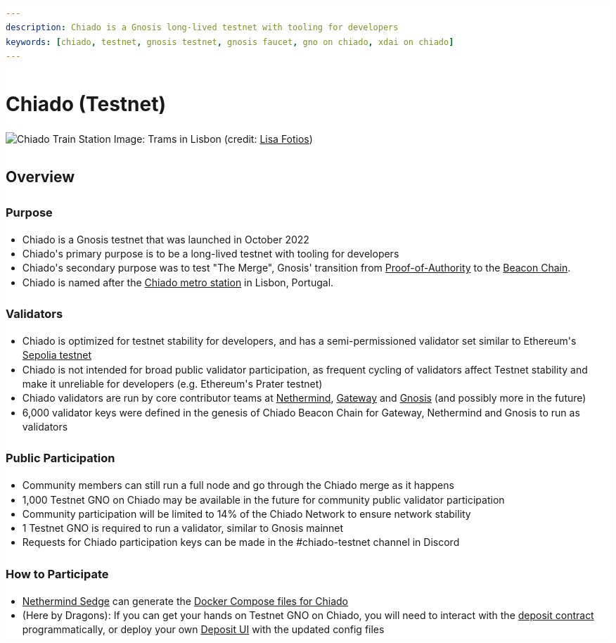 ```yaml
---
description: Chiado is a Gnosis long-lived testnet with tooling for developers
keywords: [chiado, testnet, gnosis testnet, gnosis faucet, gno on chiado, xdai on chiado]
---
```


# Chiado (Testnet)

![Chiado Train Station](../../../static/img/about/chiado.jpg)
Image: Trams in Lisbon (credit: [Lisa Fotios](https://www.pexels.com/photo/people-at-city-1534560/))

## Overview
### Purpose
* Chiado is a Gnosis testnet that was launched in October 2022
* Chiado's primary purpose is to be a long-lived testnet with tooling for developers
* Chiado's secondary purpose was to test "The Merge", Gnosis' transition from [Proof-of-Authority](../../specs/consensus/aura.md) to the [Beacon Chain](../../specs/gbc/README.md).
* Chiado is named after the [Chiado metro station](https://en.wikipedia.org/wiki/Baixa-Chiado_(Lisbon_Metro)) in Lisbon, Portugal.

### Validators

* Chiado is optimized for testnet stability for developers, and has a semi-permissioned validator set similar to Ethereum's [Sepolia testnet](https://blog.ethereum.org/2022/06/30/sepolia-merge-announcement)
* Chiado is not intended for broad public validator participation, as frequent cycling of validators affect Testnet stability and make it unreliable for developers (e.g. Ethereum's Prater testnet)
* Chiado validators are run by core contributor teams at [Nethermind](https://nethermind.io/), [Gateway](https://gateway.fm/) and [Gnosis](https://gnosis.io/) (and possibly more in the future)
* 6,000 validator keys were defined in the genesis of Chiado Beacon Chain for Gateway, Nethermind and Gnosis to run as validators
### Public Participation

* Community members can still run a full node and go through the Chiado merge as it happens
* 1,000 Testnet GNO on Chiado may be available in the future for community public validator participation
* Community participation will be limited to 14% of the Chiado Network to ensure network stability
* 1 Testnet GNO is required to run a validator, similar to Gnosis mainnet
* Requests for Chiado participation keys can be made in the #chiado-testnet channel in Discord

### How to Participate

* [Nethermind Sedge](https://docs.sedge.nethermind.io/) can generate the [Docker Compose files for Chiado](https://docs.sedge.nethermind.io/docs/quickstart/chiado)
* (Here by Dragons): If you can get your hands on Testnet GNO on Chiado, you will need to interact with the [deposit contract](https://blockscout.chiadochain.net/address/0xc5be8bf53755a41c2385e7aa86f6a9e28746f466) programmatically, or deploy your own [Deposit UI](/node/guide/validator/deposit#depositing-for-chiado-testnet) with the updated config files


[^1]: See [Github Issue on Testnet GNO on Chiado Staking Contracts](https://github.com/gnosischain/pm/issues/100)
[^2]: See [Github Issue on Goerli-Chiado Bridge Deployment](https://github.com/gnosischain/pm/issues/40)